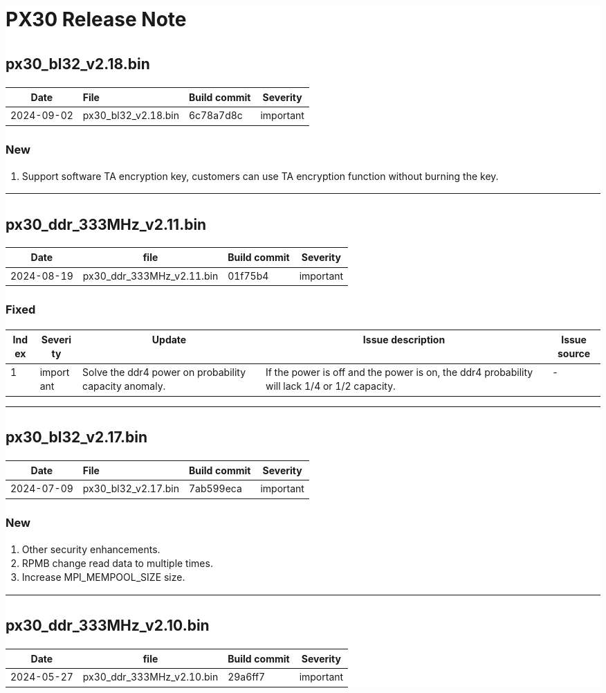 # PX30 Release Note

## px30_bl32_v2.18.bin

| Date       | File                | Build commit | Severity  |
| ---------- | :------------------ | ------------ | --------- |
| 2024-09-02 | px30_bl32_v2.18.bin | 6c78a7d8c    | important |

### New

1.  Support software TA encryption key, customers can use TA encryption function without burning the key.

------

## px30_ddr_333MHz_v2.11.bin

| Date       | file                      | Build commit | Severity  |
| ---------- | ------------------------- | ------------ | --------- |
| 2024-08-19 | px30_ddr_333MHz_v2.11.bin | 01f75b4      | important |

### Fixed

| Index | Severity  | Update                                                | Issue description                                            | Issue source |
| ----- | --------- | ----------------------------------------------------- | ------------------------------------------------------------ | ------------ |
| 1     | important | Solve the ddr4 power on probability capacity anomaly. | If the power is off and the power is on, the ddr4 probability will lack 1/4 or 1/2 capacity. | -            |

------

## px30_bl32_v2.17.bin

| Date       | File                | Build commit | Severity  |
| ---------- | :------------------ | ------------ | --------- |
| 2024-07-09 | px30_bl32_v2.17.bin | 7ab599eca    | important |

### New

1.  Other security enhancements.
2.  RPMB change read data to multiple times.
3.  Increase MPI_MEMPOOL_SIZE size.

------

## px30_ddr_333MHz_v2.10.bin

| Date       | file                      | Build commit | Severity  |
| ---------- | ------------------------- | ------------ | --------- |
| 2024-05-27 | px30_ddr_333MHz_v2.10.bin | 29a6ff7      | important |
